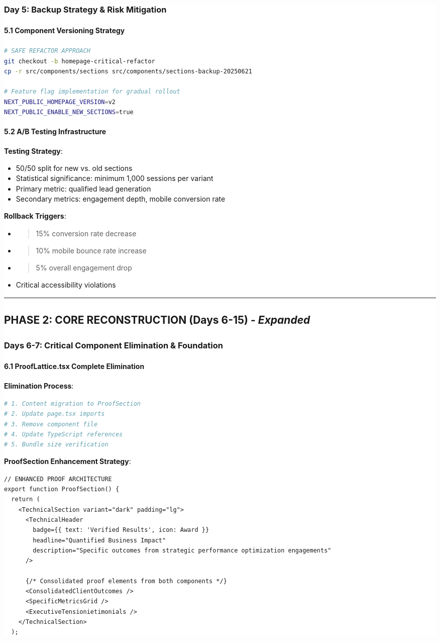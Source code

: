 ### Day 5: Backup Strategy & Risk Mitigation

#### 5.1 Component Versioning Strategy

```bash
# SAFE REFACTOR APPROACH
git checkout -b homepage-critical-refactor
cp -r src/components/sections src/components/sections-backup-20250621

# Feature flag implementation for gradual rollout
NEXT_PUBLIC_HOMEPAGE_VERSION=v2
NEXT_PUBLIC_ENABLE_NEW_SECTIONS=true
```

#### 5.2 A/B Testing Infrastructure

**Testing Strategy**:

- 50/50 split for new vs. old sections
- Statistical significance: minimum 1,000 sessions per variant
- Primary metric: qualified lead generation
- Secondary metrics: engagement depth, mobile conversion rate

**Rollback Triggers**:

- > 15% conversion rate decrease
- > 10% mobile bounce rate increase
- > 5% overall engagement drop
- Critical accessibility violations

---

## PHASE 2: CORE RECONSTRUCTION (Days 6-15) - _Expanded_

### Days 6-7: Critical Component Elimination & Foundation

#### 6.1 ProofLattice.tsx Complete Elimination

**Elimination Process**:

```bash
# 1. Content migration to ProofSection
# 2. Update page.tsx imports
# 3. Remove component file
# 4. Update TypeScript references
# 5. Bundle size verification
```

**ProofSection Enhancement Strategy**:

```tsx
// ENHANCED PROOF ARCHITECTURE
export function ProofSection() {
  return (
    <TechnicalSection variant="dark" padding="lg">
      <TechnicalHeader
        badge={{ text: 'Verified Results', icon: Award }}
        headline="Quantified Business Impact"
        description="Specific outcomes from strategic performance optimization engagements"
      />

      {/* Consolidated proof elements from both components */}
      <ConsolidatedClientOutcomes />
      <SpecificMetricsGrid />
      <ExecutiveTensionietimonials />
    </TechnicalSection>
  );
```